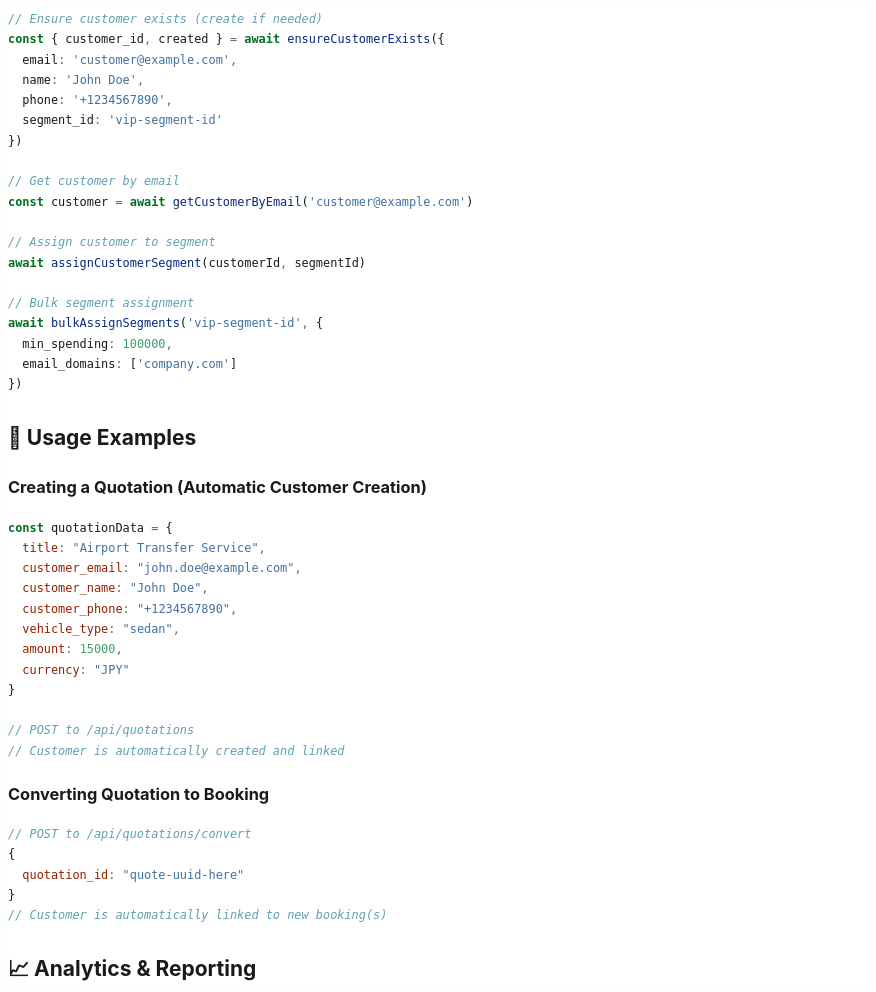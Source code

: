 ```typescript
// Ensure customer exists (create if needed)
const { customer_id, created } = await ensureCustomerExists({
  email: 'customer@example.com',
  name: 'John Doe',
  phone: '+1234567890',
  segment_id: 'vip-segment-id'
})

// Get customer by email
const customer = await getCustomerByEmail('customer@example.com')

// Assign customer to segment
await assignCustomerSegment(customerId, segmentId)

// Bulk segment assignment
await bulkAssignSegments('vip-segment-id', {
  min_spending: 100000,
  email_domains: ['company.com']
})
```

## 🚀 Usage Examples

### Creating a Quotation (Automatic Customer Creation)

```javascript
const quotationData = {
  title: "Airport Transfer Service",
  customer_email: "john.doe@example.com",
  customer_name: "John Doe",
  customer_phone: "+1234567890",
  vehicle_type: "sedan",
  amount: 15000,
  currency: "JPY"
}

// POST to /api/quotations
// Customer is automatically created and linked
```

### Converting Quotation to Booking

```javascript
// POST to /api/quotations/convert
{
  quotation_id: "quote-uuid-here"
}
// Customer is automatically linked to new booking(s)
```

## 📈 Analytics & Reporting
